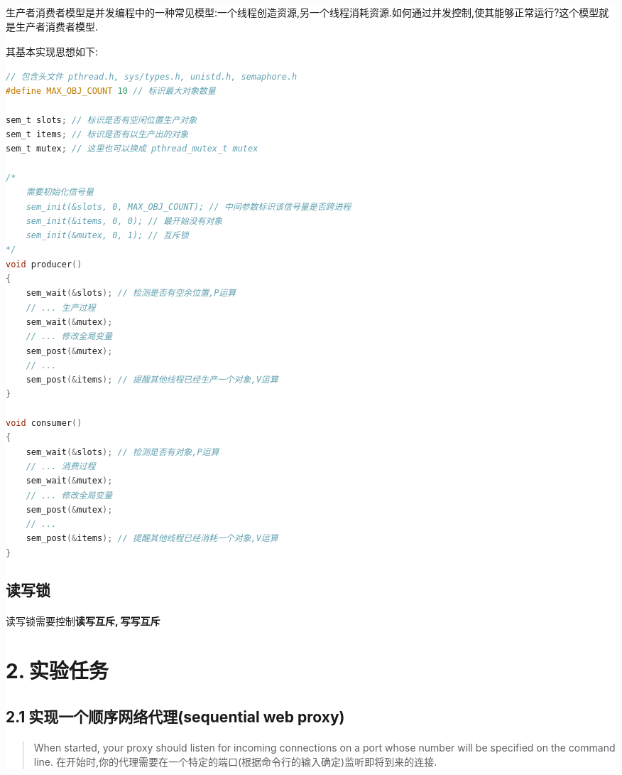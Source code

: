 生产者消费者模型是并发编程中的一种常见模型:一个线程创造资源,另一个线程消耗资源.如何通过并发控制,使其能够正常运行?这个模型就是生产者消费者模型.

其基本实现思想如下:

```c
// 包含头文件 pthread.h, sys/types.h, unistd.h, semaphore.h 
#define MAX_OBJ_COUNT 10 // 标识最大对象数量

sem_t slots; // 标识是否有空闲位置生产对象
sem_t items; // 标识是否有以生产出的对象
sem_t mutex; // 这里也可以换成 pthread_mutex_t mutex

/*
	需要初始化信号量
	sem_init(&slots, 0, MAX_OBJ_COUNT); // 中间参数标识该信号量是否跨进程
	sem_init(&items, 0, 0); // 最开始没有对象 
	sem_init(&mutex, 0, 1); // 互斥锁 
*/
void producer()
{
	sem_wait(&slots); // 检测是否有空余位置,P运算
	// ... 生产过程 
	sem_wait(&mutex);
	// ... 修改全局变量
	sem_post(&mutex);
	// ...
	sem_post(&items); // 提醒其他线程已经生产一个对象,V运算
}

void consumer()
{
	sem_wait(&slots); // 检测是否有对象,P运算
	// ... 消费过程 
	sem_wait(&mutex);
	// ... 修改全局变量
	sem_post(&mutex);
	// ...
	sem_post(&items); // 提醒其他线程已经消耗一个对象,V运算
}
```

## 读写锁

读写锁需要控制**读写互斥, 写写互斥**

# 2. 实验任务

## 2.1 实现一个顺序网络代理(sequential web proxy)

>When started, your proxy should listen for incoming connections on a port whose number will be specified on the command line. 在开始时,你的代理需要在一个特定的端口(根据命令行的输入确定)监听即将到来的连接.
